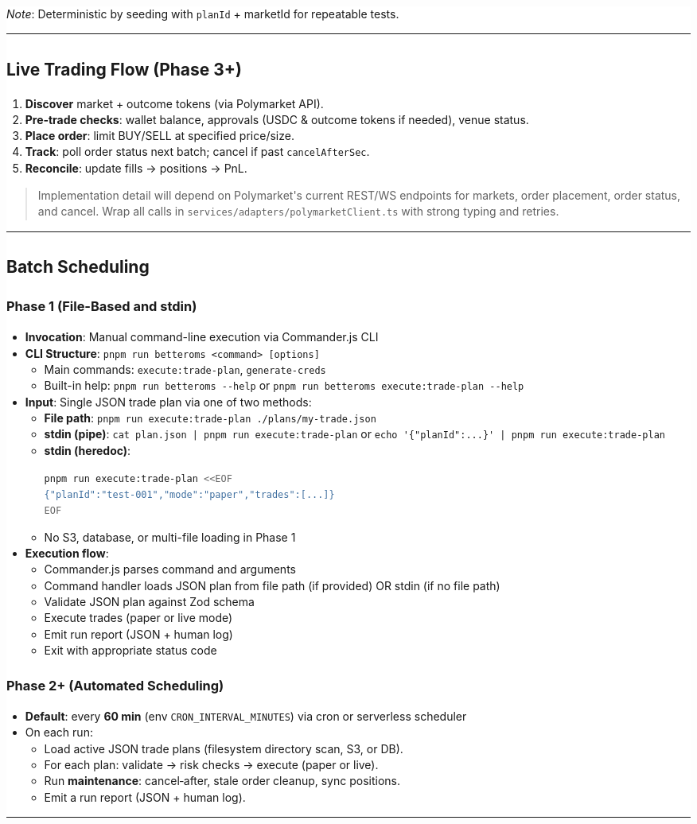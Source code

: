 
*Note*: Deterministic by seeding with `planId` + marketId for repeatable tests.

---

## Live Trading Flow (Phase 3+)
1. **Discover** market + outcome tokens (via Polymarket API).
2. **Pre‑trade checks**: wallet balance, approvals (USDC & outcome tokens if needed), venue status.
3. **Place order**: limit BUY/SELL at specified price/size.
4. **Track**: poll order status next batch; cancel if past `cancelAfterSec`.
5. **Reconcile**: update fills → positions → PnL.

> Implementation detail will depend on Polymarket's current REST/WS endpoints for markets, order placement, order status, and cancel. Wrap all calls in `services/adapters/polymarketClient.ts` with strong typing and retries.

---

## Batch Scheduling

### Phase 1 (File-Based and stdin)
- **Invocation**: Manual command-line execution via Commander.js CLI
- **CLI Structure**: `pnpm run betteroms <command> [options]`
  - Main commands: `execute:trade-plan`, `generate-creds`
  - Built-in help: `pnpm run betteroms --help` or `pnpm run betteroms execute:trade-plan --help`
- **Input**: Single JSON trade plan via one of two methods:
  - **File path**: `pnpm run execute:trade-plan ./plans/my-trade.json`
  - **stdin (pipe)**: `cat plan.json | pnpm run execute:trade-plan` or `echo '{"planId":...}' | pnpm run execute:trade-plan`
  - **stdin (heredoc)**:
    ```bash
    pnpm run execute:trade-plan <<EOF
    {"planId":"test-001","mode":"paper","trades":[...]}
    EOF
    ```
  - No S3, database, or multi-file loading in Phase 1
- **Execution flow**:
  - Commander.js parses command and arguments
  - Command handler loads JSON plan from file path (if provided) OR stdin (if no file path)
  - Validate JSON plan against Zod schema
  - Execute trades (paper or live mode)
  - Emit run report (JSON + human log)
  - Exit with appropriate status code

### Phase 2+ (Automated Scheduling)
- **Default**: every **60 min** (env `CRON_INTERVAL_MINUTES`) via cron or serverless scheduler
- On each run:
  - Load active JSON trade plans (filesystem directory scan, S3, or DB).
  - For each plan: validate → risk checks → execute (paper or live).
  - Run **maintenance**: cancel‑after, stale order cleanup, sync positions.
  - Emit a run report (JSON + human log).

---